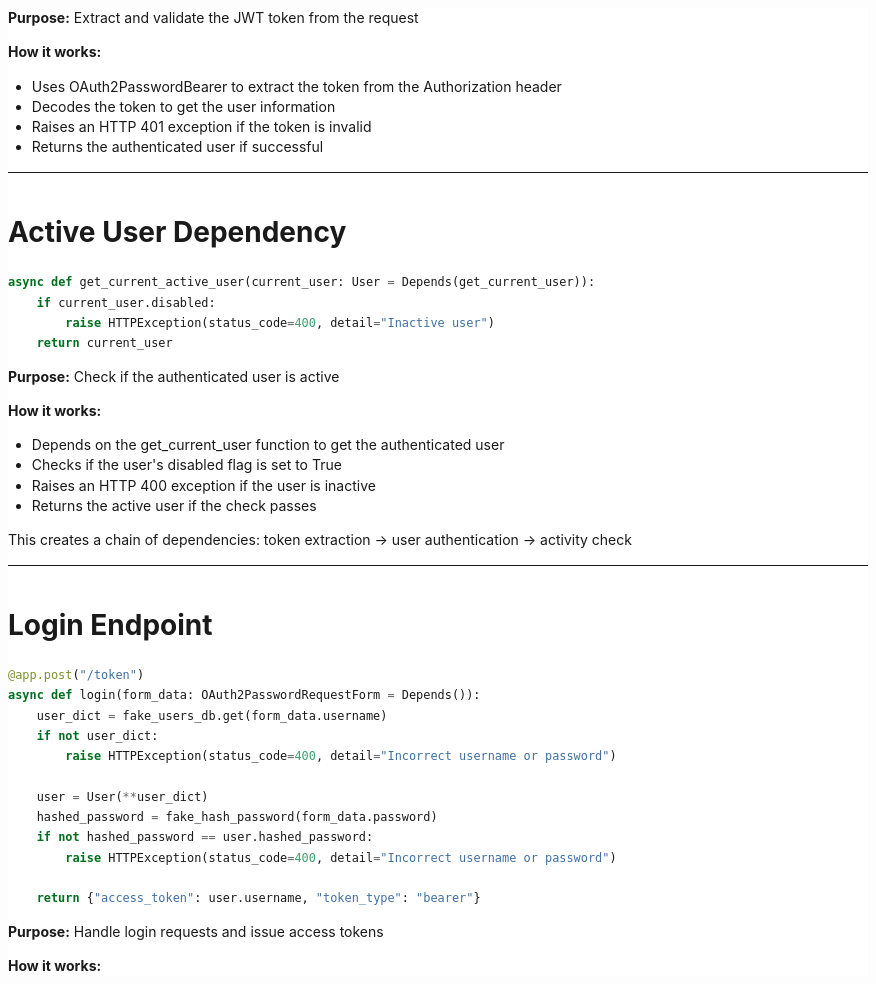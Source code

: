 **Purpose:** Extract and validate the JWT token from the request

**How it works:**

- Uses OAuth2PasswordBearer to extract the token from the Authorization header
- Decodes the token to get the user information
- Raises an HTTP 401 exception if the token is invalid
- Returns the authenticated user if successful

---

# Active User Dependency

```python
async def get_current_active_user(current_user: User = Depends(get_current_user)):
    if current_user.disabled:
        raise HTTPException(status_code=400, detail="Inactive user")
    return current_user

```

**Purpose:** Check if the authenticated user is active

**How it works:**

- Depends on the get_current_user function to get the authenticated user
- Checks if the user's disabled flag is set to True
- Raises an HTTP 400 exception if the user is inactive
- Returns the active user if the check passes

This creates a chain of dependencies: token extraction → user authentication → activity check

---

# Login Endpoint

```python
@app.post("/token")
async def login(form_data: OAuth2PasswordRequestForm = Depends()):
    user_dict = fake_users_db.get(form_data.username)
    if not user_dict:
        raise HTTPException(status_code=400, detail="Incorrect username or password")
    
    user = User(**user_dict)
    hashed_password = fake_hash_password(form_data.password)
    if not hashed_password == user.hashed_password:
        raise HTTPException(status_code=400, detail="Incorrect username or password")
    
    return {"access_token": user.username, "token_type": "bearer"}

```

**Purpose:** Handle login requests and issue access tokens

**How it works:**
